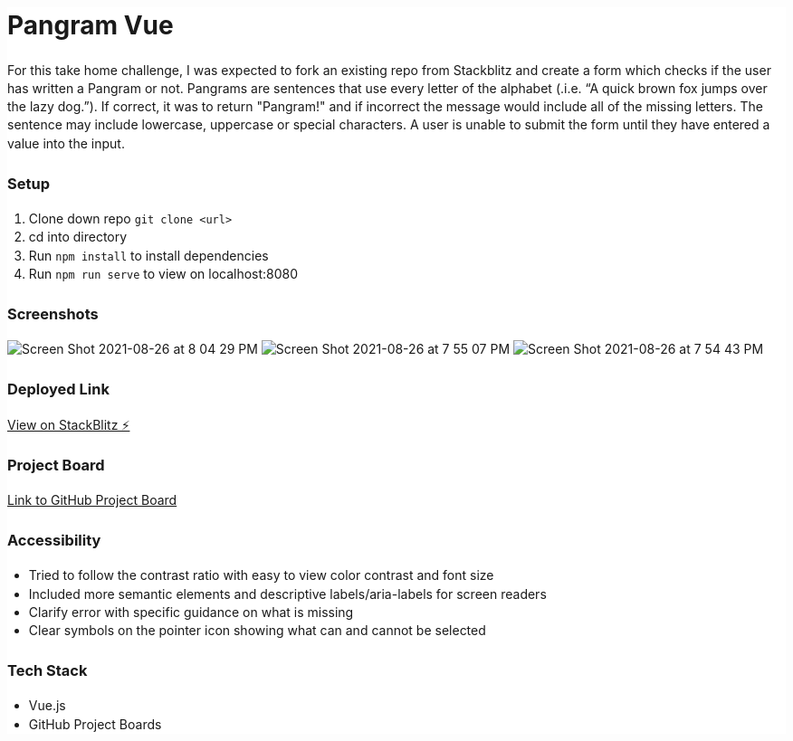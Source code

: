 # Pangram Vue

For this take home challenge, I was expected to fork an existing repo from Stackblitz and create a form which checks if the user has written a Pangram or not. Pangrams are sentences that use every letter of the alphabet (.i.e. “A quick brown fox jumps over the lazy dog.”). If correct, it was to return "Pangram!" and if incorrect the message would include all of the missing letters. The sentence may include lowercase, uppercase or special characters. A user is unable to submit the form until they have entered a value into the input.

### Setup

1. Clone down repo `git clone <url>`
2. cd into directory
3. Run `npm install` to install dependencies
4. Run `npm run serve` to view on localhost:8080

### Screenshots

<img width="1440" alt="Screen Shot 2021-08-26 at 8 04 29 PM" src="https://user-images.githubusercontent.com/45364533/131060341-b512e2ce-da95-4503-8d07-29469ba0dcf2.png">

<img width="1440" alt="Screen Shot 2021-08-26 at 7 55 07 PM" src="https://user-images.githubusercontent.com/45364533/131059875-b1d41fc7-3ab4-4c35-b129-b649194a35a7.png">

<img width="1439" alt="Screen Shot 2021-08-26 at 7 54 43 PM" src="https://user-images.githubusercontent.com/45364533/131059852-01a5b54d-4b88-4a4c-8ab3-3f7c2d7691a7.png">

### Deployed Link

[View on StackBlitz ⚡️](https://stackblitz.com/edit/vue-roenvl)

### Project Board

[Link to GitHub Project Board](https://github.com/SamanthaLFreeman/pangram-vue/projects/1)

### Accessibility

- Tried to follow the contrast ratio with easy to view color contrast and font size
- Included more semantic elements and descriptive labels/aria-labels for screen readers
- Clarify error with specific guidance on what is missing
- Clear symbols on the pointer icon showing what can and cannot be selected

### Tech Stack

- Vue.js
- GitHub Project Boards
